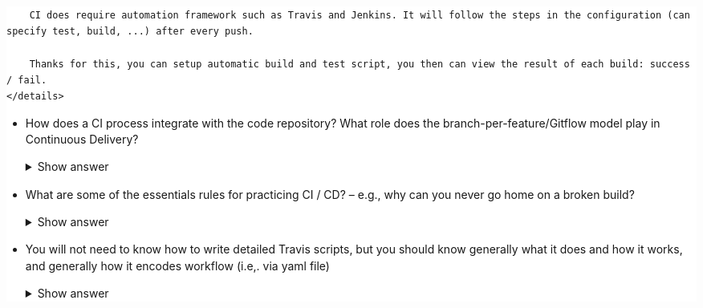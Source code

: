         CI does require automation framework such as Travis and Jenkins. It will follow the steps in the configuration (can specify test, build, ...) after every push.

        Thanks for this, you can setup automatic build and test script, you then can view the result of each build: success / fail.
    </details>

- How does a CI process integrate with the code repository? What role does the branch-per-feature/Gitflow model play in Continuous Delivery? 
    <details>
    <summary>Show answer</summary>

        CI integrate with the code repository through a configuration file (.yaml). 
        
        Since CI can test after every push/merge/pull request.
        It reduces the probability of having errors when merging,creating pull request between different branches.

        We can also set up a continuous delivery using CI by just specifying the steps to deploy the product. 
        In the end we will have both building, testing, installing,...deploying.
        Thus, constantly testing and making sure that the project is deployable.
    </details>
- What are some of the essentials rules for practicing CI / CD? – e.g., why can you never go home on a broken build? 
    <details>
    <summary>Show answer</summary>

        1. Don't check in on a broken build
        2. Always run all commit tests locally before commitng, or get CI server to do it for you
        3. Wait for commit tests to pass before moving on
        4. Always be prepared to reverse to the previous version
        5. Time-box fixing before reverting
        6. Don't comment out failing test
        7. Take responsibility
        8. Test-driven environent
 
    </details>
- You will not need to know how to write detailed Travis scripts, but you should know generally what it does and how it works, and generally how it encodes workflow (i.e,. via yaml file) 
    <details>
    <summary>Show answer</summary>
    
    ```yaml
    matrix:
    include:
    - language: java
      jdk: oraclejdk8
      dist: trusty
      before_install: cd restful-web-services/
      install: mvn install
      script: mvn test -B

    - language: node_js
      node_js:
        - 10.16.3
      sudo: required
      services:
          - xvfb
      addons:
        chrome: stable
      before_install:
        # starting a GUI to run tests, per https://docs.travis-ci.com/user/gui-and-headless-browsers/#Using-xvfb-to-Run-Tests-That-Require-a-GUI
        - sudo apt-get install g++ build-essential